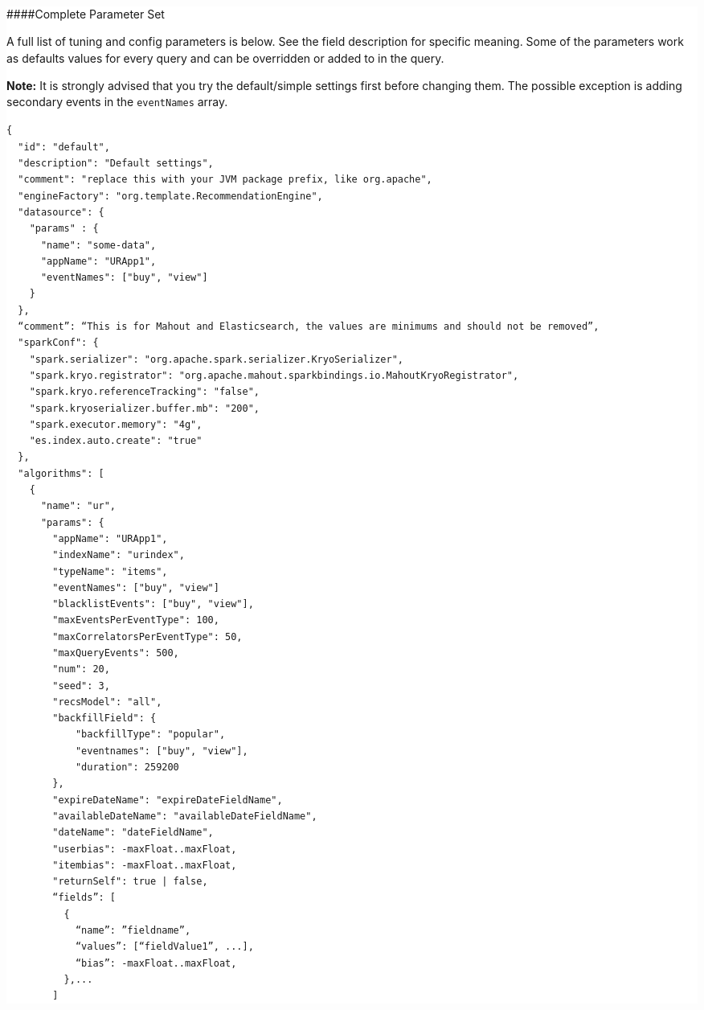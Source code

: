 

####Complete Parameter Set

A full list of tuning and config parameters is below. See the field description for specific meaning. Some of the parameters work as defaults values for every query and can be overridden or added to in the query. 

**Note:** It is strongly advised that you try the default/simple settings first before changing them. The possible exception is adding secondary events in the `eventNames` array. 

    {
      "id": "default",
      "description": "Default settings",
      "comment": "replace this with your JVM package prefix, like org.apache",
      "engineFactory": "org.template.RecommendationEngine",
      "datasource": {
        "params" : {
          "name": "some-data",
          "appName": "URApp1",
          "eventNames": ["buy", "view"]
        }
      },
      “comment”: “This is for Mahout and Elasticsearch, the values are minimums and should not be removed”,
      "sparkConf": {
        "spark.serializer": "org.apache.spark.serializer.KryoSerializer",
        "spark.kryo.registrator": "org.apache.mahout.sparkbindings.io.MahoutKryoRegistrator",
        "spark.kryo.referenceTracking": "false",
        "spark.kryoserializer.buffer.mb": "200",
        "spark.executor.memory": "4g",
        "es.index.auto.create": "true"
      },
      "algorithms": [
        {
          "name": "ur",
          "params": {
            "appName": "URApp1",
            "indexName": "urindex",
            "typeName": "items",
            "eventNames": ["buy", "view"]
            "blacklistEvents": ["buy", "view"],
            "maxEventsPerEventType": 100,
            "maxCorrelatorsPerEventType": 50,
            "maxQueryEvents": 500,
            "num": 20,
            "seed": 3,
            "recsModel": "all",
			"backfillField": {
  				"backfillType": "popular",
  				"eventnames": ["buy", "view"],
  				"duration": 259200
  			},
            "expireDateName": "expireDateFieldName",
            "availableDateName": "availableDateFieldName",
            "dateName": "dateFieldName",
            "userbias": -maxFloat..maxFloat,
            "itembias": -maxFloat..maxFloat,
            "returnSelf": true | false,
            “fields”: [
              {
                “name”: ”fieldname”,
                “values”: [“fieldValue1”, ...],
                “bias”: -maxFloat..maxFloat,
              },...
            ]